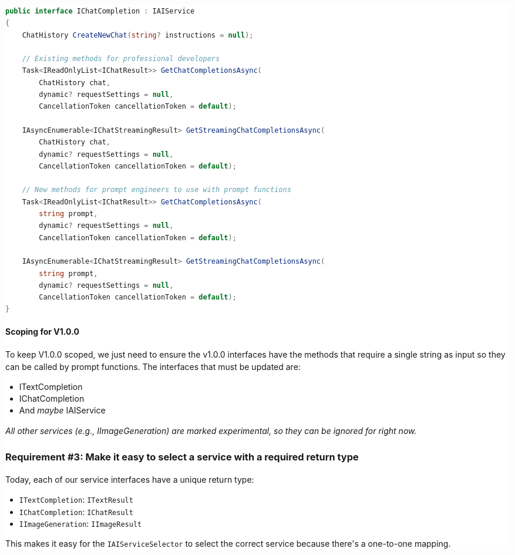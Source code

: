 ```csharp
public interface IChatCompletion : IAIService
{
    ChatHistory CreateNewChat(string? instructions = null);

    // Existing methods for professional developers
    Task<IReadOnlyList<IChatResult>> GetChatCompletionsAsync(
        ChatHistory chat,
        dynamic? requestSettings = null,
        CancellationToken cancellationToken = default);

    IAsyncEnumerable<IChatStreamingResult> GetStreamingChatCompletionsAsync(
        ChatHistory chat,
        dynamic? requestSettings = null,
        CancellationToken cancellationToken = default);

    // New methods for prompt engineers to use with prompt functions
    Task<IReadOnlyList<IChatResult>> GetChatCompletionsAsync(
        string prompt,
        dynamic? requestSettings = null,
        CancellationToken cancellationToken = default);

    IAsyncEnumerable<IChatStreamingResult> GetStreamingChatCompletionsAsync(
        string prompt,
        dynamic? requestSettings = null,
        CancellationToken cancellationToken = default);
}
```

#### Scoping for V1.0.0

To keep V1.0.0 scoped, we just need to ensure the v1.0.0 interfaces have the methods that require a single string as input so they
can be called by prompt functions. The interfaces that must be updated are:

- ITextCompletion
- IChatCompletion
- And _maybe_ IAIService

_All other services (e.g., IImageGeneration) are marked experimental, so they can be ignored for right now._

### Requirement #3: Make it easy to select a service with a required return type

Today, each of our service interfaces have a unique return type:

- `ITextCompletion`: `ITextResult`
- `IChatCompletion`: `IChatResult`
- `IImageGeneration`: `IImageResult`

This makes it easy for the `IAIServiceSelector` to select the correct service because there's a one-to-one mapping.
